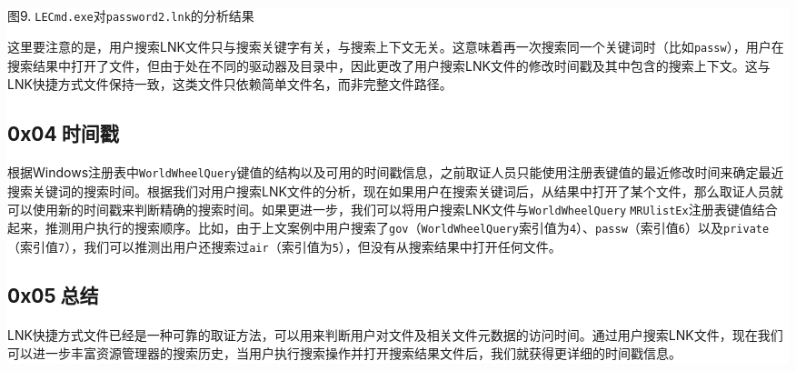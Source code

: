 图9. `LECmd.exe`对`password2.lnk`的分析结果

这里要注意的是，用户搜索LNK文件只与搜索关键字有关，与搜索上下文无关。这意味着再一次搜索同一个关键词时（比如`passw`），用户在搜索结果中打开了文件，但由于处在不同的驱动器及目录中，因此更改了用户搜索LNK文件的修改时间戳及其中包含的搜索上下文。这与LNK快捷方式文件保持一致，这类文件只依赖简单文件名，而非完整文件路径。



## 0x04 时间戳

根据Windows注册表中`WorldWheelQuery`键值的结构以及可用的时间戳信息，之前取证人员只能使用注册表键值的最近修改时间来确定最近搜索关键词的搜索时间。根据我们对用户搜索LNK文件的分析，现在如果用户在搜索关键词后，从结果中打开了某个文件，那么取证人员就可以使用新的时间戳来判断精确的搜索时间。如果更进一步，我们可以将用户搜索LNK文件与`WorldWheelQuery` `MRUlistEx`注册表键值结合起来，推测用户执行的搜索顺序。比如，由于上文案例中用户搜索了`gov`（`WorldWheelQuery`索引值为`4`）、`passw`（索引值`6`）以及`private`（索引值`7`），我们可以推测出用户还搜索过`air`（索引值为`5`），但没有从搜索结果中打开任何文件。



## 0x05 总结

LNK快捷方式文件已经是一种可靠的取证方法，可以用来判断用户对文件及相关文件元数据的访问时间。通过用户搜索LNK文件，现在我们可以进一步丰富资源管理器的搜索历史，当用户执行搜索操作并打开搜索结果文件后，我们就获得更详细的时间戳信息。

